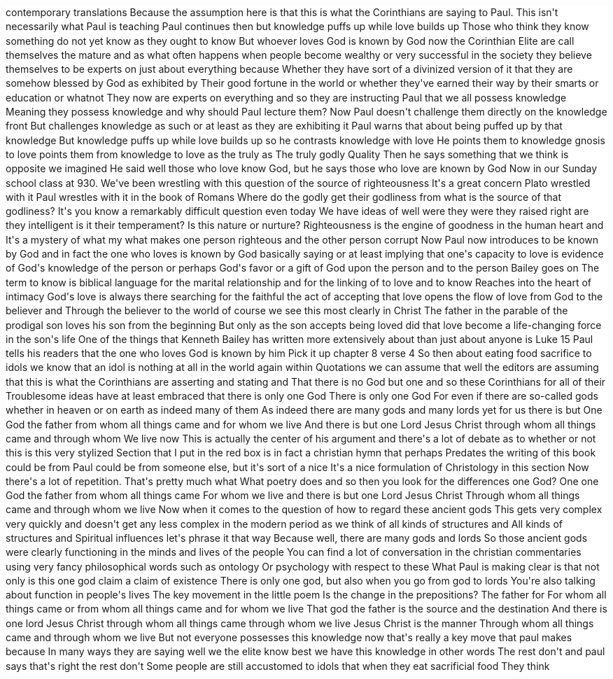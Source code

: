 contemporary translations Because the assumption here is that this is what the Corinthians are saying to Paul. This isn't necessarily what Paul is teaching Paul continues then but knowledge puffs up while love builds up Those who think they know something do not yet know as they ought to know But whoever loves God is known by God now the Corinthian Elite are call themselves the mature and as what often happens when people become wealthy or very successful in the society they believe themselves to be experts on just about everything because Whether they have sort of a divinized version of it that they are somehow blessed by God as exhibited by Their good fortune in the world or whether they've earned their way by their smarts or education or whatnot They now are experts on everything and so they are instructing Paul that we all possess knowledge Meaning they possess knowledge and why should Paul lecture them? Now Paul doesn't challenge them directly on the knowledge front But challenges knowledge as such or at least as they are exhibiting it Paul warns that about being puffed up by that knowledge But knowledge puffs up while love builds up so he contrasts knowledge with love He points them to knowledge gnosis to love points them from knowledge to love as the truly as The truly godly Quality Then he says something that we think is opposite we imagined He said well those who love know God, but he says those who love are known by God Now in our Sunday school class at 930. We've been wrestling with this question of the source of righteousness It's a great concern Plato wrestled with it Paul wrestles with it in the book of Romans Where do the godly get their godliness from what is the source of that godliness? It's you know a remarkably difficult question even today We have ideas of well were they were they raised right are they intelligent is it their temperament? Is this nature or nurture? Righteousness is the engine of goodness in the human heart and It's a mystery of what my what makes one person righteous and the other person corrupt Now Paul now introduces to be known by God and in fact the one who loves is known by God basically saying or at least implying that one's capacity to love is evidence of God's knowledge of the person or perhaps God's favor or a gift of God upon the person and to the person Bailey goes on The term to know is biblical language for the marital relationship and for the linking of to love and to know Reaches into the heart of intimacy God's love is always there searching for the faithful the act of accepting that love opens the flow of love from God to the believer and Through the believer to the world of course we see this most clearly in Christ The father in the parable of the prodigal son loves his son from the beginning But only as the son accepts being loved did that love become a life-changing force in the son's life One of the things that Kenneth Bailey has written more extensively about than just about anyone is Luke 15 Paul tells his readers that the one who loves God is known by him Pick it up chapter 8 verse 4 So then about eating food sacrifice to idols we know that an idol is nothing at all in the world again within Quotations we can assume that well the editors are assuming that this is what the Corinthians are asserting and stating and That there is no God but one and so these Corinthians for all of their Troublesome ideas have at least embraced that there is only one God There is only one God For even if there are so-called gods whether in heaven or on earth as indeed many of them As indeed there are many gods and many lords yet for us there is but One God the father from whom all things came and for whom we live And there is but one Lord Jesus Christ through whom all things came and through whom We live now This is actually the center of his argument and there's a lot of debate as to whether or not this is this very stylized Section that I put in the red box is in fact a christian hymn that perhaps Predates the writing of this book could be from Paul could be from someone else, but it's sort of a nice It's a nice formulation of Christology in this section Now there's a lot of repetition. That's pretty much what What poetry does and so then you look for the differences one God? One one God the father from whom all things came For whom we live and there is but one Lord Jesus Christ Through whom all things came and through whom we live Now when it comes to the question of how to regard these ancient gods This gets very complex very quickly and doesn't get any less complex in the modern period as we think of all kinds of structures and All kinds of structures and Spiritual influences let's phrase it that way Because well, there are many gods and lords So those ancient gods were clearly functioning in the minds and lives of the people You can find a lot of conversation in the christian commentaries using very fancy philosophical words such as ontology Or psychology with respect to these What Paul is making clear is that not only is this one god claim a claim of existence There is only one god, but also when you go from god to lords You're also talking about function in people's lives The key movement in the little poem Is the change in the prepositions? The father for For whom all things came or from whom all things came and for whom we live That god the father is the source and the destination And there is one lord Jesus Christ through whom all things came through whom we live Jesus Christ is the manner Through whom all things came and through whom we live But not everyone possesses this knowledge now that's really a key move that paul makes because In many ways they are saying well we the elite know best we have this knowledge in other words The rest don't and paul says that's right the rest don't Some people are still accustomed to idols that when they eat sacrificial food They think